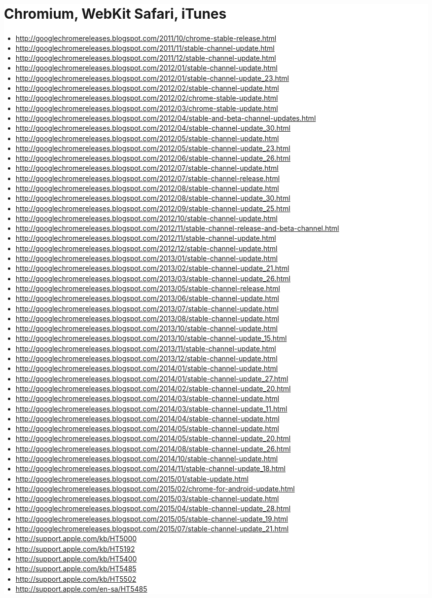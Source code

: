

# Chromium, WebKit Safari, iTunes #
  * http://googlechromereleases.blogspot.com/2011/10/chrome-stable-release.html
  * http://googlechromereleases.blogspot.com/2011/11/stable-channel-update.html
  * http://googlechromereleases.blogspot.com/2011/12/stable-channel-update.html
  * http://googlechromereleases.blogspot.com/2012/01/stable-channel-update.html
  * http://googlechromereleases.blogspot.com/2012/01/stable-channel-update_23.html
  * http://googlechromereleases.blogspot.com/2012/02/stable-channel-update.html
  * http://googlechromereleases.blogspot.com/2012/02/chrome-stable-update.html
  * http://googlechromereleases.blogspot.com/2012/03/chrome-stable-update.html
  * http://googlechromereleases.blogspot.com/2012/04/stable-and-beta-channel-updates.html
  * http://googlechromereleases.blogspot.com/2012/04/stable-channel-update_30.html
  * http://googlechromereleases.blogspot.com/2012/05/stable-channel-update.html
  * http://googlechromereleases.blogspot.com/2012/05/stable-channel-update_23.html
  * http://googlechromereleases.blogspot.com/2012/06/stable-channel-update_26.html
  * http://googlechromereleases.blogspot.com/2012/07/stable-channel-update.html
  * http://googlechromereleases.blogspot.com/2012/07/stable-channel-release.html
  * http://googlechromereleases.blogspot.com/2012/08/stable-channel-update.html
  * http://googlechromereleases.blogspot.com/2012/08/stable-channel-update_30.html
  * http://googlechromereleases.blogspot.com/2012/09/stable-channel-update_25.html
  * http://googlechromereleases.blogspot.com/2012/10/stable-channel-update.html
  * http://googlechromereleases.blogspot.com/2012/11/stable-channel-release-and-beta-channel.html
  * http://googlechromereleases.blogspot.com/2012/11/stable-channel-update.html
  * http://googlechromereleases.blogspot.com/2012/12/stable-channel-update.html
  * http://googlechromereleases.blogspot.com/2013/01/stable-channel-update.html
  * http://googlechromereleases.blogspot.com/2013/02/stable-channel-update_21.html
  * http://googlechromereleases.blogspot.com/2013/03/stable-channel-update_26.html
  * http://googlechromereleases.blogspot.com/2013/05/stable-channel-release.html
  * http://googlechromereleases.blogspot.com/2013/06/stable-channel-update.html
  * http://googlechromereleases.blogspot.com/2013/07/stable-channel-update.html
  * http://googlechromereleases.blogspot.com/2013/08/stable-channel-update.html
  * http://googlechromereleases.blogspot.com/2013/10/stable-channel-update.html
  * http://googlechromereleases.blogspot.com/2013/10/stable-channel-update_15.html
  * http://googlechromereleases.blogspot.com/2013/11/stable-channel-update.html
  * http://googlechromereleases.blogspot.com/2013/12/stable-channel-update.html
  * http://googlechromereleases.blogspot.com/2014/01/stable-channel-update.html
  * http://googlechromereleases.blogspot.com/2014/01/stable-channel-update_27.html
  * http://googlechromereleases.blogspot.com/2014/02/stable-channel-update_20.html
  * http://googlechromereleases.blogspot.com/2014/03/stable-channel-update.html
  * http://googlechromereleases.blogspot.com/2014/03/stable-channel-update_11.html
  * http://googlechromereleases.blogspot.com/2014/04/stable-channel-update.html
  * http://googlechromereleases.blogspot.com/2014/05/stable-channel-update.html
  * http://googlechromereleases.blogspot.com/2014/05/stable-channel-update_20.html
  * http://googlechromereleases.blogspot.com/2014/08/stable-channel-update_26.html
  * http://googlechromereleases.blogspot.com/2014/10/stable-channel-update.html
  * http://googlechromereleases.blogspot.com/2014/11/stable-channel-update_18.html
  * http://googlechromereleases.blogspot.com/2015/01/stable-update.html
  * http://googlechromereleases.blogspot.com/2015/02/chrome-for-android-update.html
  * http://googlechromereleases.blogspot.com/2015/03/stable-channel-update.html
  * http://googlechromereleases.blogspot.com/2015/04/stable-channel-update_28.html
  * http://googlechromereleases.blogspot.com/2015/05/stable-channel-update_19.html
  * http://googlechromereleases.blogspot.com/2015/07/stable-channel-update_21.html
  * http://support.apple.com/kb/HT5000
  * http://support.apple.com/kb/HT5192
  * http://support.apple.com/kb/HT5400
  * http://support.apple.com/kb/HT5485
  * http://support.apple.com/kb/HT5502
  * http://support.apple.com/en-sa/HT5485
